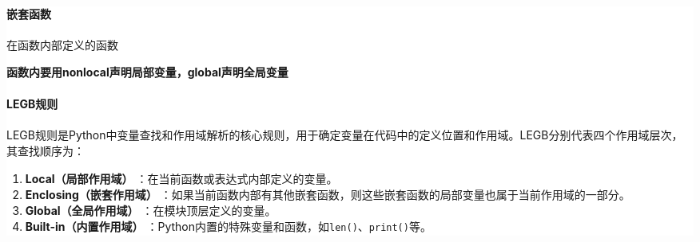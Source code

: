 #### 嵌套函数

在函数内部定义的函数



**函数内要用nonlocal声明局部变量，global声明全局变量**



#### LEGB规则

LEGB规则是Python中变量查找和作用域解析的核心规则，用于确定变量在代码中的定义位置和作用域。LEGB分别代表四个作用域层次，其查找顺序为：

1. **Local（局部作用域）** ：在当前函数或表达式内部定义的变量。
2. **Enclosing（嵌套作用域）** ：如果当前函数内部有其他嵌套函数，则这些嵌套函数的局部变量也属于当前作用域的一部分。
3. **Global（全局作用域）** ：在模块顶层定义的变量。
4. **Built-in（内置作用域）** ：Python内置的特殊变量和函数，如`len()`、`print()`等。






